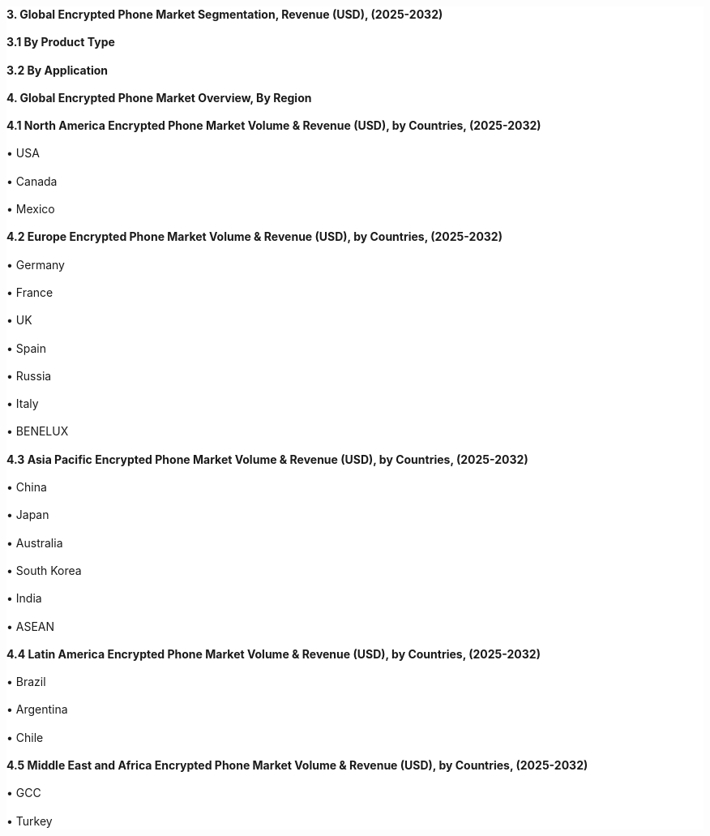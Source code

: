 <strong>3. Global Encrypted Phone Market Segmentation, Revenue (USD), (2025-2032)</strong>

<strong>3.1 By Product Type</strong>

<strong>3.2 By Application</strong>

<strong>4. Global Encrypted Phone Market Overview, By Region</strong>

<strong>4.1 North America Encrypted Phone Market Volume &amp; Revenue (USD), by Countries, (2025-2032)</strong>

• USA

• Canada

• Mexico

<strong>4.2 Europe Encrypted Phone Market Volume &amp; Revenue (USD), by Countries, (2025-2032)</strong>

• Germany

• France

• UK

• Spain

• Russia

• Italy

• BENELUX

<strong>4.3 Asia Pacific Encrypted Phone Market Volume &amp; Revenue (USD), by Countries, (2025-2032)</strong>

• China

• Japan

• Australia

• South Korea

• India

• ASEAN

<strong>4.4 Latin America Encrypted Phone Market Volume &amp; Revenue (USD), by Countries, (2025-2032)</strong>

• Brazil

• Argentina

• Chile

<strong>4.5 Middle East and Africa Encrypted Phone Market Volume &amp; Revenue (USD), by Countries, (2025-2032)</strong>

• GCC

• Turkey
